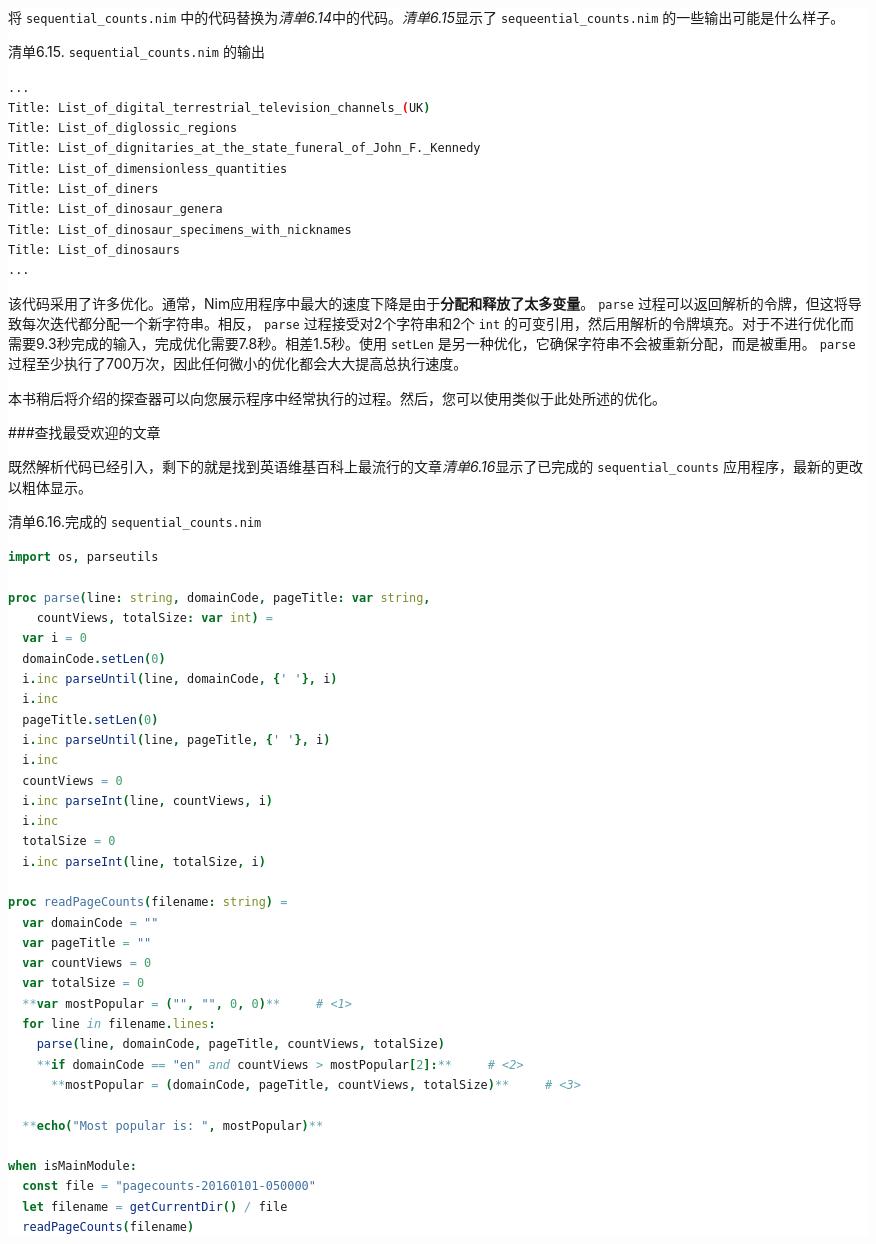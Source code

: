 将 `sequential_counts.nim` 中的代码替换为*清单6.14*中的代码。*清单6.15*显示了 `sequeential_counts.nim` 的一些输出可能是什么样子。


清单6.15. `sequential_counts.nim` 的输出

```bash
...
Title: List_of_digital_terrestrial_television_channels_(UK)
Title: List_of_diglossic_regions
Title: List_of_dignitaries_at_the_state_funeral_of_John_F._Kennedy
Title: List_of_dimensionless_quantities
Title: List_of_diners
Title: List_of_dinosaur_genera
Title: List_of_dinosaur_specimens_with_nicknames
Title: List_of_dinosaurs
...
```
该代码采用了许多优化。通常，Nim应用程序中最大的速度下降是由于**分配和释放了太多变量**。 `parse` 过程可以返回解析的令牌，但这将导致每次迭代都分配一个新字符串。相反， `parse` 过程接受对2个字符串和2个 `int` 的可变引用，然后用解析的令牌填充。对于不进行优化而需要9.3秒完成的输入，完成优化需要7.8秒。相差1.5秒。使用 `setLen` 是另一种优化，它确保字符串不会被重新分配，而是被重用。 `parse` 过程至少执行了700万次，因此任何微小的优化都会大大提高总执行速度。

本书稍后将介绍的探查器可以向您展示程序中经常执行的过程。然后，您可以使用类似于此处所述的优化。


###查找最受欢迎的文章

既然解析代码已经引入，剩下的就是找到英语维基百科上最流行的文章*清单6.16*显示了已完成的 `sequential_counts` 应用程序，最新的更改以粗体显示。

清单6.16.完成的 `sequential_counts.nim` 
```nim
import os, parseutils

proc parse(line: string, domainCode, pageTitle: var string,
    countViews, totalSize: var int) =
  var i = 0
  domainCode.setLen(0)
  i.inc parseUntil(line, domainCode, {' '}, i)
  i.inc
  pageTitle.setLen(0)
  i.inc parseUntil(line, pageTitle, {' '}, i)
  i.inc
  countViews = 0
  i.inc parseInt(line, countViews, i)
  i.inc
  totalSize = 0
  i.inc parseInt(line, totalSize, i)

proc readPageCounts(filename: string) =
  var domainCode = ""
  var pageTitle = ""
  var countViews = 0
  var totalSize = 0
  **var mostPopular = ("", "", 0, 0)**     # <1>
  for line in filename.lines:
    parse(line, domainCode, pageTitle, countViews, totalSize)
    **if domainCode == "en" and countViews > mostPopular[2]:**     # <2>
      **mostPopular = (domainCode, pageTitle, countViews, totalSize)**     # <3>

  **echo("Most popular is: ", mostPopular)**

when isMainModule:
  const file = "pagecounts-20160101-050000"
  let filename = getCurrentDir() / file
  readPageCounts(filename)
```
